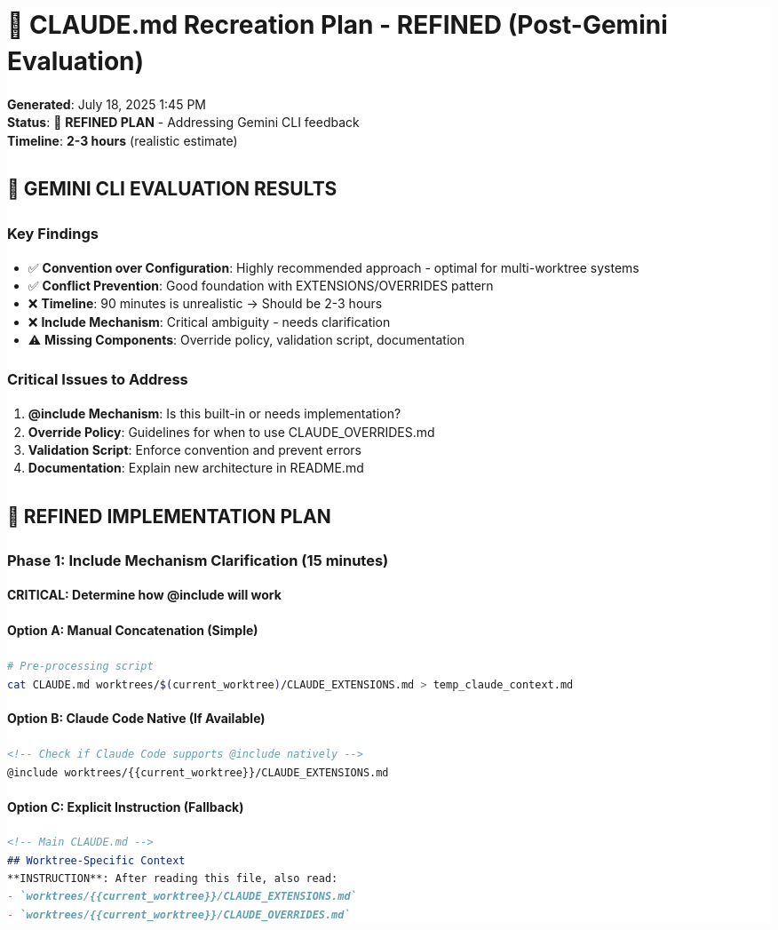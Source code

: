 # 🔄 CLAUDE.md Recreation Plan - REFINED (Post-Gemini Evaluation)

**Generated**: July 18, 2025 1:45 PM  
**Status**: 🎯 **REFINED PLAN** - Addressing Gemini CLI feedback  
**Timeline**: **2-3 hours** (realistic estimate)

## 🚨 **GEMINI CLI EVALUATION RESULTS**

### **Key Findings**
- ✅ **Convention over Configuration**: Highly recommended approach - optimal for multi-worktree systems
- ✅ **Conflict Prevention**: Good foundation with EXTENSIONS/OVERRIDES pattern
- ❌ **Timeline**: 90 minutes is unrealistic → Should be 2-3 hours
- ❌ **Include Mechanism**: Critical ambiguity - needs clarification
- ⚠️ **Missing Components**: Override policy, validation script, documentation

### **Critical Issues to Address**
1. **@include Mechanism**: Is this built-in or needs implementation?
2. **Override Policy**: Guidelines for when to use CLAUDE_OVERRIDES.md
3. **Validation Script**: Enforce convention and prevent errors
4. **Documentation**: Explain new architecture in README.md

## 🔧 **REFINED IMPLEMENTATION PLAN**

### **Phase 1: Include Mechanism Clarification (15 minutes)**
**CRITICAL: Determine how @include will work**

#### **Option A: Manual Concatenation (Simple)**
```bash
# Pre-processing script
cat CLAUDE.md worktrees/$(current_worktree)/CLAUDE_EXTENSIONS.md > temp_claude_context.md
```

#### **Option B: Claude Code Native (If Available)**
```markdown
<!-- Check if Claude Code supports @include natively -->
@include worktrees/{{current_worktree}}/CLAUDE_EXTENSIONS.md
```

#### **Option C: Explicit Instruction (Fallback)**
```markdown
<!-- Main CLAUDE.md -->
## Worktree-Specific Context
**INSTRUCTION**: After reading this file, also read:
- `worktrees/{{current_worktree}}/CLAUDE_EXTENSIONS.md`
- `worktrees/{{current_worktree}}/CLAUDE_OVERRIDES.md`
```
